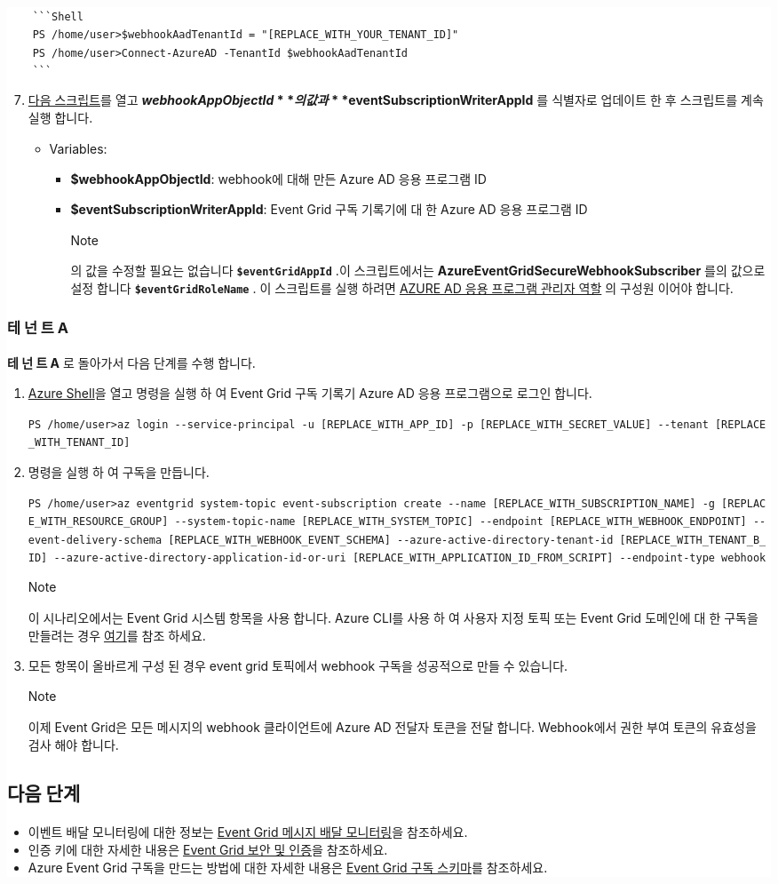         ```Shell
        PS /home/user>$webhookAadTenantId = "[REPLACE_WITH_YOUR_TENANT_ID]"
        PS /home/user>Connect-AzureAD -TenantId $webhookAadTenantId
        ```
7. [다음 스크립트](scripts/event-grid-powershell-webhook-secure-delivery-azure-ad-app.md)를 열고 **$webhookAppObjectId** 의 값과 **$eventSubscriptionWriterAppId** 를 식별자로 업데이트 한 후 스크립트를 계속 실행 합니다.

    - Variables:
        - **$webhookAppObjectId**: webhook에 대해 만든 Azure AD 응용 프로그램 ID
        - **$eventSubscriptionWriterAppId**: Event Grid 구독 기록기에 대 한 Azure AD 응용 프로그램 ID

            > [!NOTE]
            > 의 값을 수정할 필요는 없습니다 **```$eventGridAppId```** .이 스크립트에서는 **AzureEventGridSecureWebhookSubscriber** 를의 값으로 설정 합니다 **```$eventGridRoleName```** . 이 스크립트를 실행 하려면 [AZURE AD 응용 프로그램 관리자 역할](../active-directory/roles/permissions-reference.md#all-roles) 의 구성원 이어야 합니다.

### <a name="tenant-a"></a>테 넌 트 A

**테 넌 트 A** 로 돌아가서 다음 단계를 수행 합니다. 

1. [Azure Shell](https://portal.azure.com/#cloudshell/)을 열고 명령을 실행 하 여 Event Grid 구독 기록기 Azure AD 응용 프로그램으로 로그인 합니다.

    ```Shell
    PS /home/user>az login --service-principal -u [REPLACE_WITH_APP_ID] -p [REPLACE_WITH_SECRET_VALUE] --tenant [REPLACE_WITH_TENANT_ID]
    ```
2. 명령을 실행 하 여 구독을 만듭니다.

    ```Shell
    PS /home/user>az eventgrid system-topic event-subscription create --name [REPLACE_WITH_SUBSCRIPTION_NAME] -g [REPLACE_WITH_RESOURCE_GROUP] --system-topic-name [REPLACE_WITH_SYSTEM_TOPIC] --endpoint [REPLACE_WITH_WEBHOOK_ENDPOINT] --event-delivery-schema [REPLACE_WITH_WEBHOOK_EVENT_SCHEMA] --azure-active-directory-tenant-id [REPLACE_WITH_TENANT_B_ID] --azure-active-directory-application-id-or-uri [REPLACE_WITH_APPLICATION_ID_FROM_SCRIPT] --endpoint-type webhook
    ```

    > [!NOTE]
    > 이 시나리오에서는 Event Grid 시스템 항목을 사용 합니다. Azure CLI를 사용 하 여 사용자 지정 토픽 또는 Event Grid 도메인에 대 한 구독을 만들려는 경우 [여기](/cli/azure/eventgrid)를 참조 하세요.
3. 모든 항목이 올바르게 구성 된 경우 event grid 토픽에서 webhook 구독을 성공적으로 만들 수 있습니다.

    > [!NOTE]
    > 이제 Event Grid은 모든 메시지의 webhook 클라이언트에 Azure AD 전달자 토큰을 전달 합니다. Webhook에서 권한 부여 토큰의 유효성을 검사 해야 합니다.

## <a name="next-steps"></a>다음 단계

* 이벤트 배달 모니터링에 대한 정보는 [Event Grid 메시지 배달 모니터링](monitor-event-delivery.md)을 참조하세요.
* 인증 키에 대한 자세한 내용은 [Event Grid 보안 및 인증](security-authentication.md)을 참조하세요.
* Azure Event Grid 구독을 만드는 방법에 대한 자세한 내용은 [Event Grid 구독 스키마](subscription-creation-schema.md)를 참조하세요.